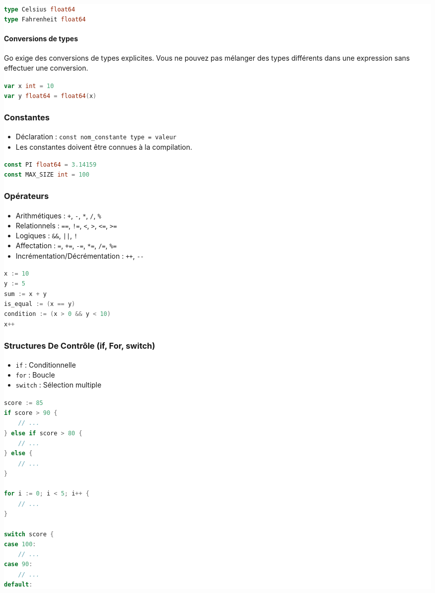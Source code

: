 ```go
type Celsius float64
type Fahrenheit float64
```

#### Conversions de types

Go exige des conversions de types explicites. Vous ne pouvez pas mélanger des types différents dans une expression sans effectuer une conversion.

```go
var x int = 10
var y float64 = float64(x)
```

### Constantes

* Déclaration : `const nom_constante type = valeur`
* Les constantes doivent être connues à la compilation.

```go
const PI float64 = 3.14159
const MAX_SIZE int = 100
```

### Opérateurs

* Arithmétiques : `+`, `-`, `*`, `/`, `%`
* Relationnels : `==`, `!=`, `<`, `>`, `<=`, `>=`
* Logiques : `&&`, `||`, `!`
* Affectation : `=`, `+=`, `-=`, `*=`, `/=`, `%=`
* Incrémentation/Décrémentation : `++`, `--`

```go
x := 10
y := 5
sum := x + y
is_equal := (x == y)
condition := (x > 0 && y < 10)
x++
```

### Structures De Contrôle (if, For, switch)

* `if` : Conditionnelle
* `for` : Boucle
* `switch` : Sélection multiple

```go
score := 85
if score > 90 {
    // ...
} else if score > 80 {
    // ...
} else {
    // ...
}

for i := 0; i < 5; i++ {
    // ...
}

switch score {
case 100:
    // ...
case 90:
    // ...
default:
```